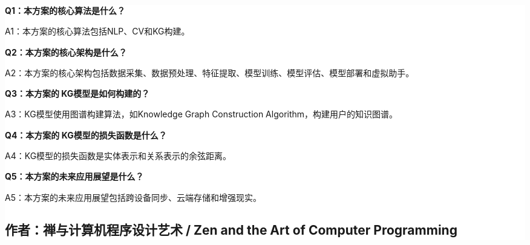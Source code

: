 **Q1：本方案的核心算法是什么？**

A1：本方案的核心算法包括NLP、CV和KG构建。

**Q2：本方案的核心架构是什么？**

A2：本方案的核心架构包括数据采集、数据预处理、特征提取、模型训练、模型评估、模型部署和虚拟助手。

**Q3：本方案的 KG模型是如何构建的？**

A3：KG模型使用图谱构建算法，如Knowledge Graph Construction Algorithm，构建用户的知识图谱。

**Q4：本方案的 KG模型的损失函数是什么？**

A4：KG模型的损失函数是实体表示和关系表示的余弦距离。

**Q5：本方案的未来应用展望是什么？**

A5：本方案的未来应用展望包括跨设备同步、云端存储和增强现实。

## 作者：禅与计算机程序设计艺术 / Zen and the Art of Computer Programming

